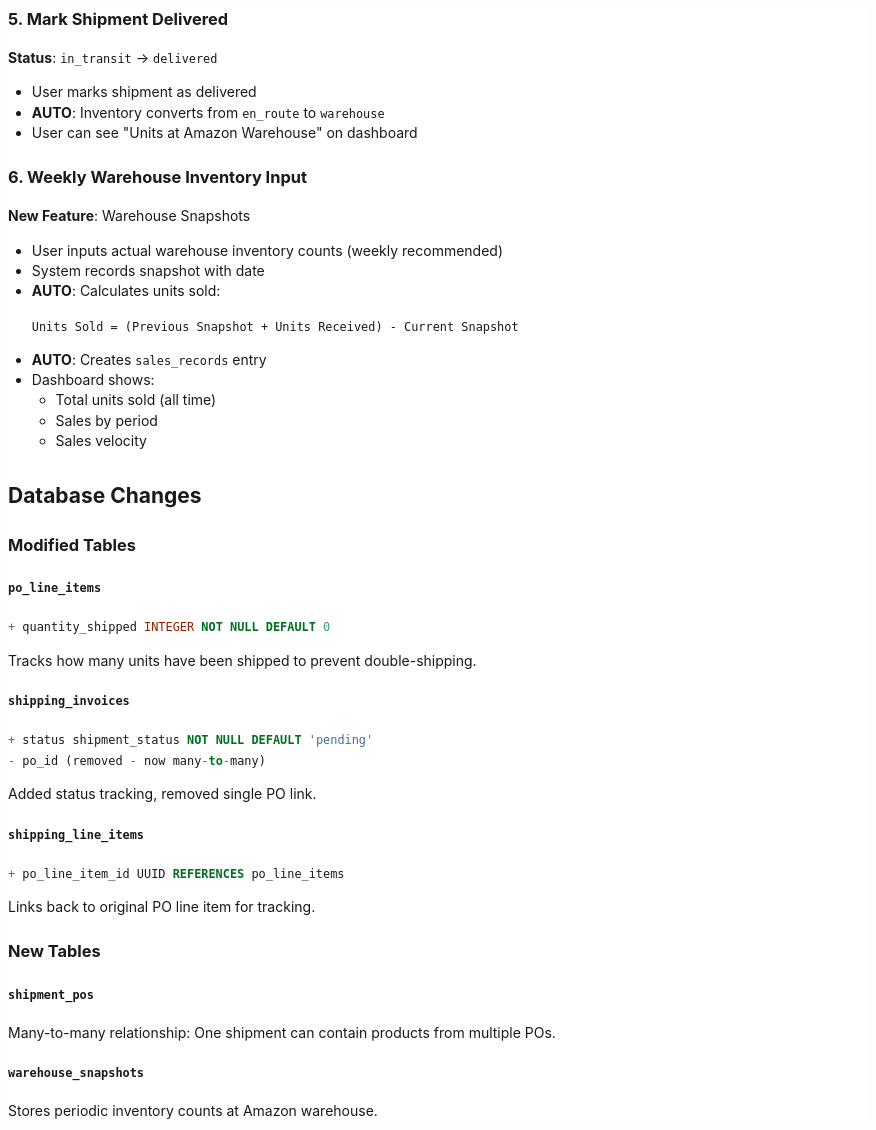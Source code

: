 ### 5. Mark Shipment Delivered
**Status**: `in_transit` → `delivered`
- User marks shipment as delivered
- **AUTO**: Inventory converts from `en_route` to `warehouse`
- User can see "Units at Amazon Warehouse" on dashboard

### 6. Weekly Warehouse Inventory Input
**New Feature**: Warehouse Snapshots
- User inputs actual warehouse inventory counts (weekly recommended)
- System records snapshot with date
- **AUTO**: Calculates units sold:
  ```
  Units Sold = (Previous Snapshot + Units Received) - Current Snapshot
  ```
- **AUTO**: Creates `sales_records` entry
- Dashboard shows:
  - Total units sold (all time)
  - Sales by period
  - Sales velocity

## Database Changes

### Modified Tables

#### `po_line_items`
```sql
+ quantity_shipped INTEGER NOT NULL DEFAULT 0
```
Tracks how many units have been shipped to prevent double-shipping.

#### `shipping_invoices`
```sql
+ status shipment_status NOT NULL DEFAULT 'pending'
- po_id (removed - now many-to-many)
```
Added status tracking, removed single PO link.

#### `shipping_line_items`
```sql
+ po_line_item_id UUID REFERENCES po_line_items
```
Links back to original PO line item for tracking.

### New Tables

#### `shipment_pos`
Many-to-many relationship: One shipment can contain products from multiple POs.

#### `warehouse_snapshots`
Stores periodic inventory counts at Amazon warehouse.
